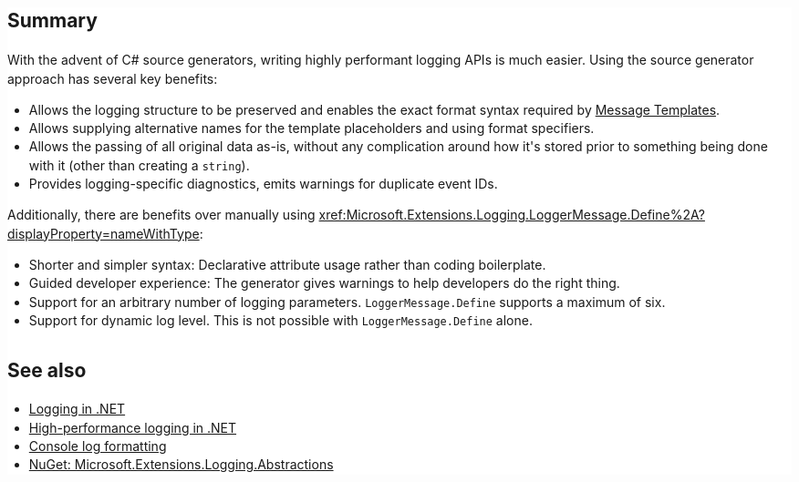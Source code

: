 ## Summary

With the advent of C# source generators, writing highly performant logging APIs is much easier. Using the source generator approach has several key benefits:

- Allows the logging structure to be preserved and enables the exact format syntax required by [Message Templates](https://messagetemplates.org).
- Allows supplying alternative names for the template placeholders and using format specifiers.
- Allows the passing of all original data as-is, without any complication around how it's stored prior to something being done with it (other than creating a `string`).
- Provides logging-specific diagnostics, emits warnings for duplicate event IDs.

Additionally, there are benefits over manually using <xref:Microsoft.Extensions.Logging.LoggerMessage.Define%2A?displayProperty=nameWithType>:

- Shorter and simpler syntax: Declarative attribute usage rather than coding boilerplate.
- Guided developer experience: The generator gives warnings to help developers do the right thing.
- Support for an arbitrary number of logging parameters. `LoggerMessage.Define` supports a maximum of six.
- Support for dynamic log level. This is not possible with `LoggerMessage.Define` alone.

## See also

- [Logging in .NET](logging.md)
- [High-performance logging in .NET](high-performance-logging.md)
- [Console log formatting](console-log-formatter.md)
- [NuGet: Microsoft.Extensions.Logging.Abstractions](https://www.nuget.org/packages/microsoft.extensions.logging.abstractions)
